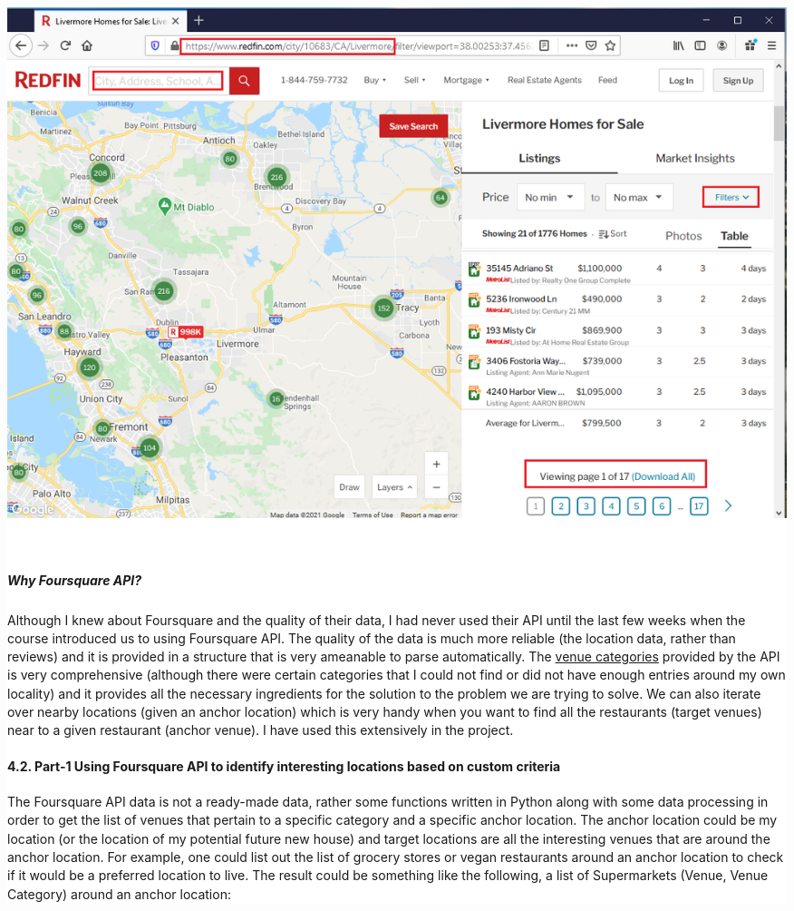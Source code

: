 ![Download Redfin data](../../week_1/assets/redfin_data_csv_download.PNG)

<br>

##### Why Foursquare API?<a name="why-foursquare"></a>

Although I knew about Foursquare and the quality of their data, I had never used their API until the last few weeks when the course introduced us to using Foursquare API. The quality of the data is much more reliable (the location data, rather than reviews) and it is provided in a structure that is very ameanable to parse automatically. The [venue categories](https://developer.foursquare.com/docs/build-with-foursquare/categories/) provided by the API is very comprehensive (although there were certain categories that I could not find or did not have enough entries around my own locality) and it provides all the necessary ingredients for the solution to the problem we are trying to solve. We can also iterate over nearby locations (given an anchor location) which is very handy when you want to find all the restaurants (target venues) near to a given restaurant (anchor venue). I have used this extensively in the project.

#### 4.2. Part-1 Using Foursquare API to identify interesting locations based on custom criteria<a name="4sq-api"></a>

The Foursquare API data is not a ready-made data, rather some functions written in Python along with some data processing in order to get the list of venues that pertain to a specific category and a specific anchor location. The anchor location could be my location (or the location of my potential future new house) and target locations are all the interesting venues that are around the anchor location. For example, one could list out the list of grocery stores or vegan restaurants around an anchor location to check if it would be a preferred location to live. The result could be something like the following, a list of Supermarkets (Venue, Venue Category) around an anchor location: <br>
